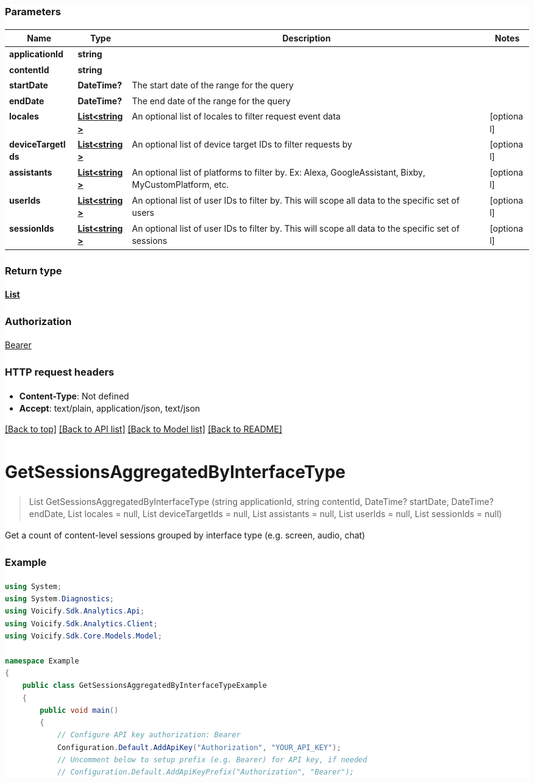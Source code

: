 
### Parameters

Name | Type | Description  | Notes
------------- | ------------- | ------------- | -------------
 **applicationId** | **string**|  | 
 **contentId** | **string**|  | 
 **startDate** | **DateTime?**| The start date of the range for the query | 
 **endDate** | **DateTime?**| The end date of the range for the query | 
 **locales** | [**List&lt;string&gt;**](string.md)| An optional list of locales to filter request event data | [optional] 
 **deviceTargetIds** | [**List&lt;string&gt;**](string.md)| An optional list of device target IDs to filter requests by | [optional] 
 **assistants** | [**List&lt;string&gt;**](string.md)| An optional list of platforms to filter by. Ex: Alexa, GoogleAssistant, Bixby, MyCustomPlatform, etc. | [optional] 
 **userIds** | [**List&lt;string&gt;**](string.md)| An optional list of user IDs to filter by. This will scope all data to the specific set of users | [optional] 
 **sessionIds** | [**List&lt;string&gt;**](string.md)| An optional list of user IDs to filter by. This will scope all data to the specific set of sessions | [optional] 

### Return type

[**List<DeviceTargetUsageModel>**](DeviceTargetUsageModel.md)

### Authorization

[Bearer](../README.md#Bearer)

### HTTP request headers

 - **Content-Type**: Not defined
 - **Accept**: text/plain, application/json, text/json

[[Back to top]](#) [[Back to API list]](../README.md#documentation-for-api-endpoints) [[Back to Model list]](../README.md#documentation-for-models) [[Back to README]](../README.md)

<a name="getsessionsaggregatedbyinterfacetype"></a>
# **GetSessionsAggregatedByInterfaceType**
> List<InterfaceUsageModel> GetSessionsAggregatedByInterfaceType (string applicationId, string contentId, DateTime? startDate, DateTime? endDate, List<string> locales = null, List<string> deviceTargetIds = null, List<string> assistants = null, List<string> userIds = null, List<string> sessionIds = null)

Get a count of content-level sessions grouped by interface type (e.g. screen, audio, chat)

### Example
```csharp
using System;
using System.Diagnostics;
using Voicify.Sdk.Analytics.Api;
using Voicify.Sdk.Analytics.Client;
using Voicify.Sdk.Core.Models.Model;

namespace Example
{
    public class GetSessionsAggregatedByInterfaceTypeExample
    {
        public void main()
        {
            // Configure API key authorization: Bearer
            Configuration.Default.AddApiKey("Authorization", "YOUR_API_KEY");
            // Uncomment below to setup prefix (e.g. Bearer) for API key, if needed
            // Configuration.Default.AddApiKeyPrefix("Authorization", "Bearer");

```
